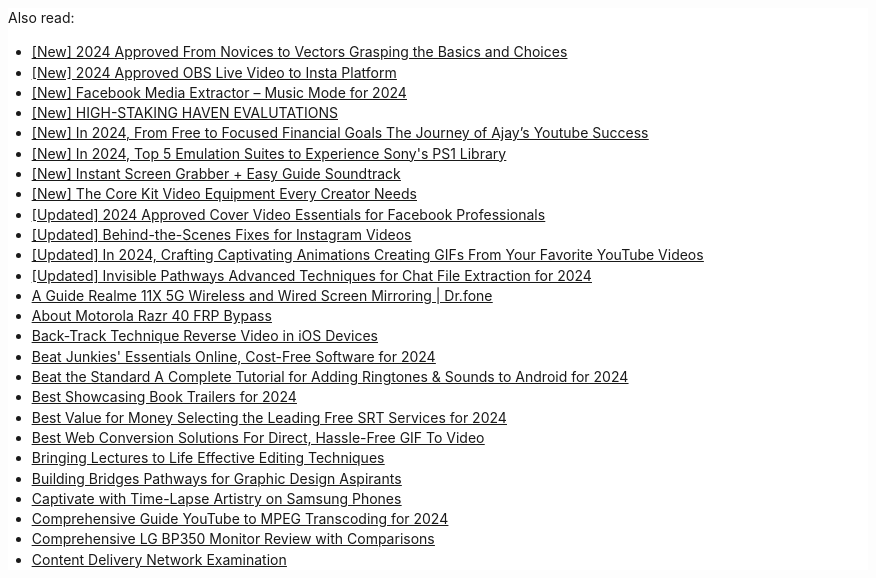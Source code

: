 
<span class="atpl-alsoreadstyle">Also read:</span>
<div><ul>
<li><a href="https://fox-http.techidaily.com/new-2024-approved-from-novices-to-vectors-grasping-the-basics-and-choices/"><u>[New] 2024 Approved  From Novices to Vectors  Grasping the Basics and Choices</u></a></li>
<li><a href="https://on-screen-recording.techidaily.com/new-2024-approved-obs-live-video-to-insta-platform/"><u>[New] 2024 Approved  OBS Live Video to Insta Platform</u></a></li>
<li><a href="https://facebook-clips.techidaily.com/new-facebook-media-extractor-music-mode-for-2024/"><u>[New] Facebook Media Extractor – Music Mode for 2024</u></a></li>
<li><a href="https://fox-friendly.techidaily.com/new-high-staking-haven-evalutations/"><u>[New] HIGH-STAKING HAVEN EVALUTATIONS</u></a></li>
<li><a href="https://eaxpv-info.techidaily.com/new-in-2024-from-free-to-focused-financial-goals-the-journey-of-ajays-youtube-success/"><u>[New] In 2024, From Free to Focused Financial Goals  The Journey of Ajay’s Youtube Success</u></a></li>
<li><a href="https://screen-video-capture.techidaily.com/new-in-2024-top-5-emulation-suites-to-experience-sonys-ps1-library/"><u>[New] In 2024, Top 5 Emulation Suites to Experience Sony's PS1 Library</u></a></li>
<li><a href="https://screen-recording.techidaily.com/new-instant-screen-grabber-plus-easy-guide-soundtrack/"><u>[New] Instant Screen Grabber + Easy Guide Soundtrack</u></a></li>
<li><a href="https://facebook-video-footage.techidaily.com/new-the-core-kit-video-equipment-every-creator-needs/"><u>[New] The Core Kit  Video Equipment Every Creator Needs</u></a></li>
<li><a href="https://facebook-videos.techidaily.com/updated-2024-approved-cover-video-essentials-for-facebook-professionals/"><u>[Updated] 2024 Approved  Cover Video Essentials for Facebook Professionals</u></a></li>
<li><a href="https://instagram-clips.techidaily.com/updated-behind-the-scenes-fixes-for-instagram-videos/"><u>[Updated] Behind-the-Scenes Fixes for Instagram Videos</u></a></li>
<li><a href="https://facebook-video-footage.techidaily.com/updated-in-2024-crafting-captivating-animations-creating-gifs-from-your-favorite-youtube-videos/"><u>[Updated] In 2024, Crafting Captivating Animations  Creating GIFs From Your Favorite YouTube Videos</u></a></li>
<li><a href="https://facebook-clips.techidaily.com/updated-invisible-pathways-advanced-techniques-for-chat-file-extraction-for-2024/"><u>[Updated] Invisible Pathways  Advanced Techniques for Chat File Extraction for 2024</u></a></li>
<li><a href="https://screen-mirror.techidaily.com/a-guide-realme-11x-5g-wireless-and-wired-screen-mirroring-drfone-by-drfone-android/"><u>A Guide Realme 11X 5G Wireless and Wired Screen Mirroring | Dr.fone</u></a></li>
<li><a href="https://android-frp.techidaily.com/about-motorola-razr-40-frp-bypass-by-drfone-android/"><u>About Motorola Razr 40 FRP Bypass</u></a></li>
<li><a href="https://fox-helps.techidaily.com/back-track-technique-reverse-video-in-ios-devices/"><u>Back-Track Technique  Reverse Video in iOS Devices</u></a></li>
<li><a href="https://fox-helps.techidaily.com/beat-junkies-essentials-online-cost-free-software-for-2024/"><u>Beat Junkies' Essentials  Online, Cost-Free Software for 2024</u></a></li>
<li><a href="https://fox-helps.techidaily.com/beat-the-standard-a-complete-tutorial-for-adding-ringtones-and-sounds-to-android-for-2024/"><u>Beat the Standard  A Complete Tutorial for Adding Ringtones & Sounds to Android for 2024</u></a></li>
<li><a href="https://fox-helps.techidaily.com/best-showcasing-book-trailers-for-2024/"><u>Best Showcasing Book Trailers for 2024</u></a></li>
<li><a href="https://fox-helps.techidaily.com/best-value-for-money-selecting-the-leading-free-srt-services-for-2024/"><u>Best Value for Money  Selecting the Leading Free SRT Services for 2024</u></a></li>
<li><a href="https://fox-helps.techidaily.com/best-web-conversion-solutions-for-direct-hassle-free-gif-to-video/"><u>Best Web Conversion Solutions For Direct, Hassle-Free GIF To Video</u></a></li>
<li><a href="https://fox-helps.techidaily.com/bringing-lectures-to-life-effective-editing-techniques/"><u>Bringing Lectures to Life  Effective Editing Techniques</u></a></li>
<li><a href="https://fox-helps.techidaily.com/building-bridges-pathways-for-graphic-design-aspirants/"><u>Building Bridges  Pathways for Graphic Design Aspirants</u></a></li>
<li><a href="https://fox-helps.techidaily.com/captivate-with-time-lapse-artistry-on-samsung-phones/"><u>Captivate with Time-Lapse Artistry on Samsung Phones</u></a></li>
<li><a href="https://fox-helps.techidaily.com/comprehensive-guide-youtube-to-mpeg-transcoding-for-2024/"><u>Comprehensive Guide  YouTube to MPEG Transcoding for 2024</u></a></li>
<li><a href="https://fox-helps.techidaily.com/comprehensive-lg-bp350-monitor-review-with-comparisons/"><u>Comprehensive LG BP350 Monitor Review with Comparisons</u></a></li>
<li><a href="https://fox-helps.techidaily.com/content-delivery-network-examination/"><u>Content Delivery Network Examination</u></a></li>